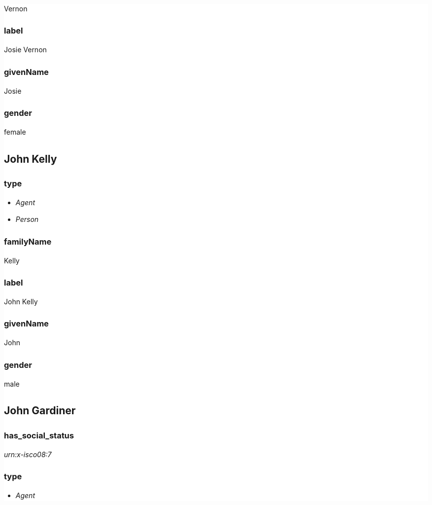
Vernon

### label


Josie Vernon

### givenName


Josie

### gender


female

## John Kelly

### type

 - *Agent*

 - *Person*

### familyName


Kelly

### label


John Kelly

### givenName


John

### gender


male

## John Gardiner

### has_social_status


*urn:x-isco08:7*

### type

 - *Agent*
